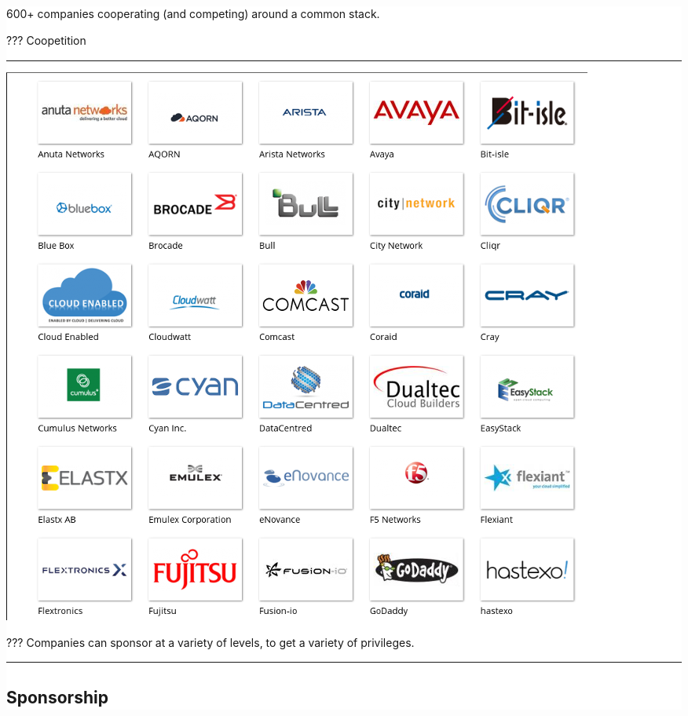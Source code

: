 600+ companies cooperating (and competing) around a common stack.

???
Coopetition

---

![companies](images/foundation.png)

???
Companies can sponsor at a variety of levels, to get a variety of
privileges.

---

## Sponsorship
